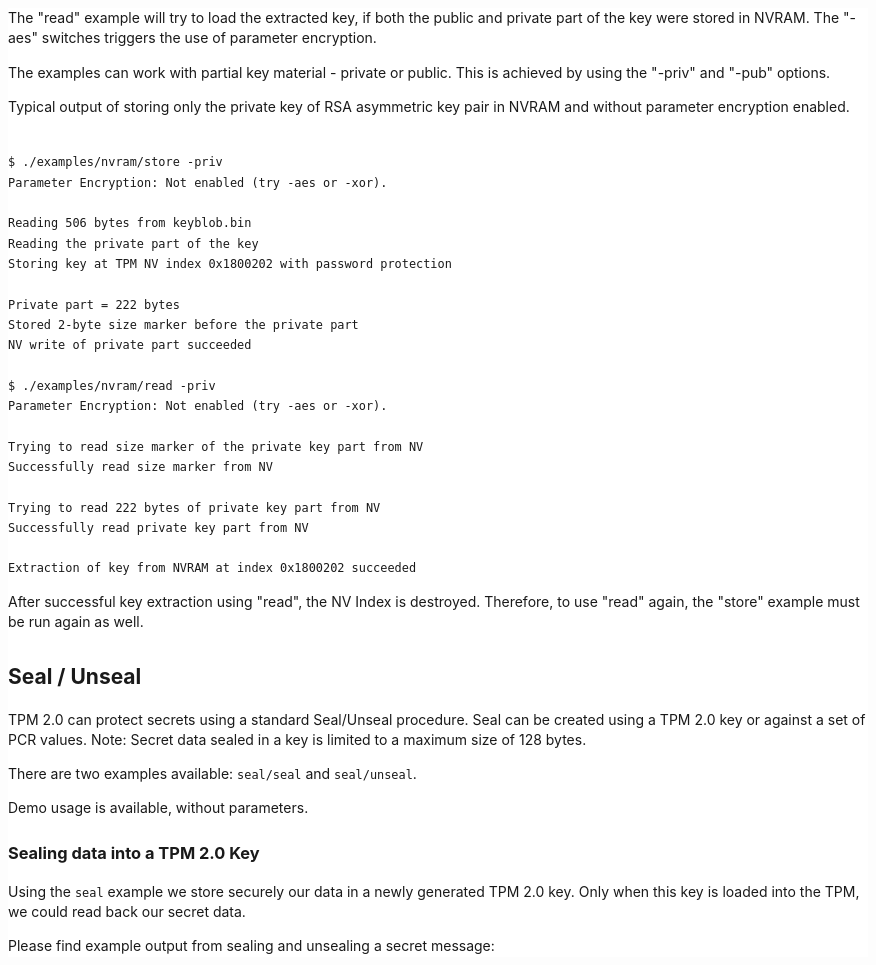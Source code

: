 The "read" example will try to load the extracted key, if both the public and private part of the key were stored in NVRAM. The "-aes" switches triggers the use of parameter encryption.

The examples can work with partial key material - private or public. This is achieved by using the "-priv" and "-pub" options.

Typical output of storing only the private key of RSA asymmetric key pair in NVRAM and without parameter encryption enabled.

```

$ ./examples/nvram/store -priv
Parameter Encryption: Not enabled (try -aes or -xor).

Reading 506 bytes from keyblob.bin
Reading the private part of the key
Storing key at TPM NV index 0x1800202 with password protection

Private part = 222 bytes
Stored 2-byte size marker before the private part
NV write of private part succeeded

$ ./examples/nvram/read -priv
Parameter Encryption: Not enabled (try -aes or -xor).

Trying to read size marker of the private key part from NV
Successfully read size marker from NV

Trying to read 222 bytes of private key part from NV
Successfully read private key part from NV

Extraction of key from NVRAM at index 0x1800202 succeeded

```

After successful key extraction using "read", the NV Index is destroyed. Therefore, to use "read" again, the "store" example must be run again as well.

## Seal / Unseal

TPM 2.0 can protect secrets using a standard Seal/Unseal procedure. Seal can be created using a TPM 2.0 key or against a set of PCR values. Note: Secret data sealed in a key is limited to a maximum size of 128 bytes.

There are two examples available: `seal/seal` and `seal/unseal`.

Demo usage is available, without parameters.

### Sealing data into a TPM 2.0 Key

Using the `seal` example we store securely our data in a newly generated TPM 2.0 key. Only when this key is loaded into the TPM, we could read back our secret data.

Please find example output from sealing and unsealing a secret message:
